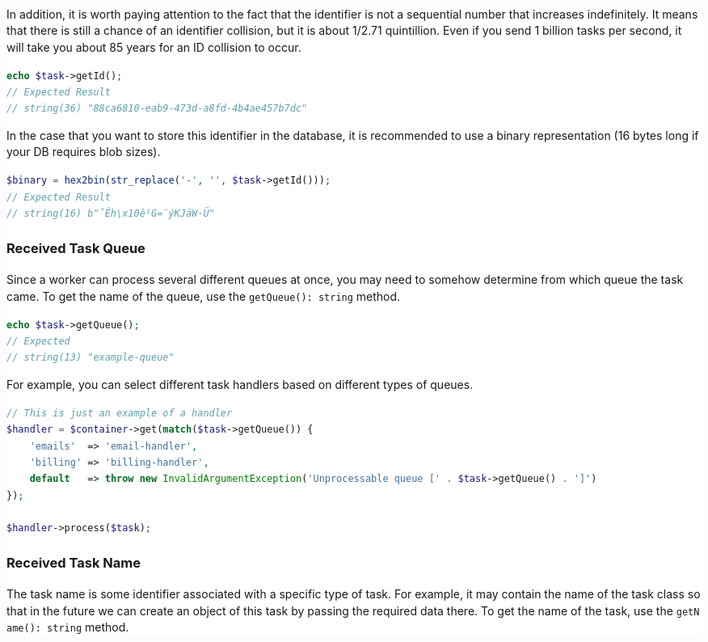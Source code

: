 In addition, it is worth paying attention to the fact that the identifier is not
a sequential number that increases indefinitely. It means that there is still a
chance of an identifier collision, but it is about 1/2.71 quintillion. Even if
you send 1 billion tasks per second, it will take you about 85 years for an ID
collision to occur.

```php
echo $task->getId(); 
// Expected Result
// string(36) "88ca6810-eab9-473d-a8fd-4b4ae457b7dc"
```

In the case that you want to store this identifier in the database, it is
recommended to use a binary representation (16 bytes long if your DB requires
blob sizes).

```php
$binary = hex2bin(str_replace('-', '', $task->getId()));
// Expected Result
// string(16) b"ˆÊh\x10ê¹G=¨ýKJäW·Ü"
```

### Received Task Queue

Since a worker can process several different queues at once, you may need to 
somehow determine from which queue the task came. To get the name of the queue, 
use the `getQueue(): string` method.

```php
echo $task->getQueue();
// Expected
// string(13) "example-queue"
```

For example, you can select different task handlers based on different types of
queues.

```php
// This is just an example of a handler
$handler = $container->get(match($task->getQueue()) {
    'emails'  => 'email-handler',
    'billing' => 'billing-handler',
    default   => throw new InvalidArgumentException('Unprocessable queue [' . $task->getQueue() . ']')
});

$handler->process($task);
```

### Received Task Name

The task name is some identifier associated with a specific type of task. For
example, it may contain the name of the task class so that in the future we can
create an object of this task by passing the required data there. To get the
name of the task, use the `getName(): string` method.
